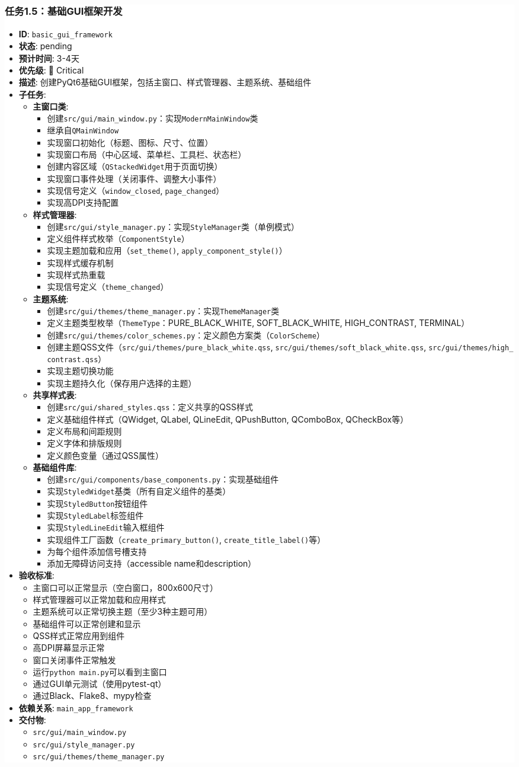 
### 任务1.5：基础GUI框架开发

- **ID**: `basic_gui_framework`
- **状态**: pending
- **预计时间**: 3-4天
- **优先级**: 🔴 Critical
- **描述**: 创建PyQt6基础GUI框架，包括主窗口、样式管理器、主题系统、基础组件
- **子任务**:
  - **主窗口类**:
    - 创建`src/gui/main_window.py`：实现`ModernMainWindow`类
    - 继承自`QMainWindow`
    - 实现窗口初始化（标题、图标、尺寸、位置）
    - 实现窗口布局（中心区域、菜单栏、工具栏、状态栏）
    - 创建内容区域（`QStackedWidget`用于页面切换）
    - 实现窗口事件处理（关闭事件、调整大小事件）
    - 实现信号定义（`window_closed`, `page_changed`）
    - 实现高DPI支持配置
  - **样式管理器**:
    - 创建`src/gui/style_manager.py`：实现`StyleManager`类（单例模式）
    - 定义组件样式枚举（`ComponentStyle`）
    - 实现主题加载和应用（`set_theme()`, `apply_component_style()`）
    - 实现样式缓存机制
    - 实现样式热重载
    - 实现信号定义（`theme_changed`）
  - **主题系统**:
    - 创建`src/gui/themes/theme_manager.py`：实现`ThemeManager`类
    - 定义主题类型枚举（`ThemeType`：PURE_BLACK_WHITE, SOFT_BLACK_WHITE, HIGH_CONTRAST, TERMINAL）
    - 创建`src/gui/themes/color_schemes.py`：定义颜色方案类（`ColorScheme`）
    - 创建主题QSS文件（`src/gui/themes/pure_black_white.qss`, `src/gui/themes/soft_black_white.qss`, `src/gui/themes/high_contrast.qss`）
    - 实现主题切换功能
    - 实现主题持久化（保存用户选择的主题）
  - **共享样式表**:
    - 创建`src/gui/shared_styles.qss`：定义共享的QSS样式
    - 定义基础组件样式（QWidget, QLabel, QLineEdit, QPushButton, QComboBox, QCheckBox等）
    - 定义布局和间距规则
    - 定义字体和排版规则
    - 定义颜色变量（通过QSS属性）
  - **基础组件库**:
    - 创建`src/gui/components/base_components.py`：实现基础组件
    - 实现`StyledWidget`基类（所有自定义组件的基类）
    - 实现`StyledButton`按钮组件
    - 实现`StyledLabel`标签组件
    - 实现`StyledLineEdit`输入框组件
    - 实现组件工厂函数（`create_primary_button()`, `create_title_label()`等）
    - 为每个组件添加信号槽支持
    - 添加无障碍访问支持（accessible name和description）
- **验收标准**: 
  - 主窗口可以正常显示（空白窗口，800x600尺寸）
  - 样式管理器可以正常加载和应用样式
  - 主题系统可以正常切换主题（至少3种主题可用）
  - 基础组件可以正常创建和显示
  - QSS样式正常应用到组件
  - 高DPI屏幕显示正常
  - 窗口关闭事件正常触发
  - 运行`python main.py`可以看到主窗口
  - 通过GUI单元测试（使用pytest-qt）
  - 通过Black、Flake8、mypy检查
- **依赖关系**: `main_app_framework`
- **交付物**: 
  - `src/gui/main_window.py`
  - `src/gui/style_manager.py`
  - `src/gui/themes/theme_manager.py`